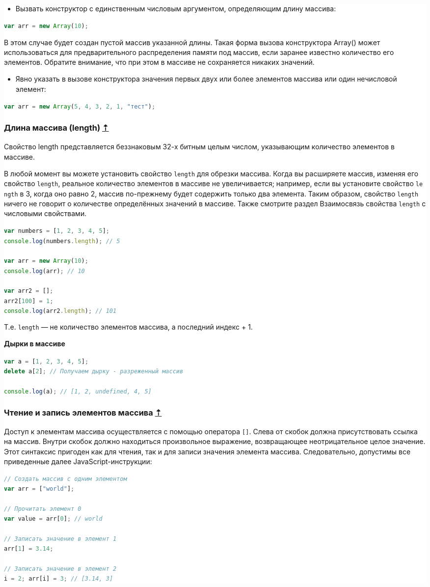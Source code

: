 - Вызвать конструктор с единственным числовым аргументом, определяющим длину массива:

```js
var arr = new Array(10);
```

В этом случае будет создан пустой массив указанной длины. Такая форма вызова конструктора Array() может использоваться для предварительного распределения памяти под массив, если заранее известно количество его элементов. Обратите внимание, что при этом в массиве не сохраняется никаких значений.

- Явно указать в вызове конструктора значения первых двух или более элементов массива или один нечисловой элемент:

```js
var arr = new Array(5, 4, 3, 2, 1, "тест");
```

### Длина массива (length) [⇡](6-objects.md#Объекты)

Свойство length представляется беззнаковым 32-х битным целым числом, указывающим количество элементов в массиве.

В любой момент вы можете установить свойство `length` для обрезки массива. Когда вы расширяете массив, изменяя его свойство `length`, реальное количество элементов в массиве не увеличивается; например, если вы установите свойство `length` в 3, когда оно равно 2, массив по-прежнему будет содержить только два элемента. Таким образом, свойство `length` ничего не говорит о количестве определённых значений в массиве. Также смотрите раздел Взаимосвязь свойства `length` с числовыми свойствами.

```js
var numbers = [1, 2, 3, 4, 5];
console.log(numbers.length); // 5

var arr = new Array(10);
console.log(arr); // 10

var arr2 = [];
arr2[100] = 1;
console.log(arr2.length); // 101
```

Т.е. `length` — не количество элементов массива, а последний индекс + 1.

**Дырки в массиве**
```js
var a = [1, 2, 3, 4, 5];
delete a[2]; // Получаем дырку - разреженный массив

console.log(a); // [1, 2, undefined, 4, 5]
```

### Чтение и запись элементов массива [⇡](6-objects.md#Объекты)
Доступ к элементам массива осуществляется с помощью оператора `[]`. Слева от скобок должна присутствовать ссылка на массив. Внутри скобок должно находиться произвольное выражение, возвращающее неотрицательное целое значение. Этот синтаксис пригоден как для чтения, так и для записи значения элемента массива.
Следовательно, допустимы все приведенные далее JavaScript-инструкции:
```js
// Создать массив с одним элементом
var arr = ["world"];

// Прочитать элемент 0
var value = arr[0]; // world

// Записать значение в элемент 1
arr[1] = 3.14;

// Записать значение в элемент 2
i = 2; arr[i] = 3; // [3.14, 3]
```